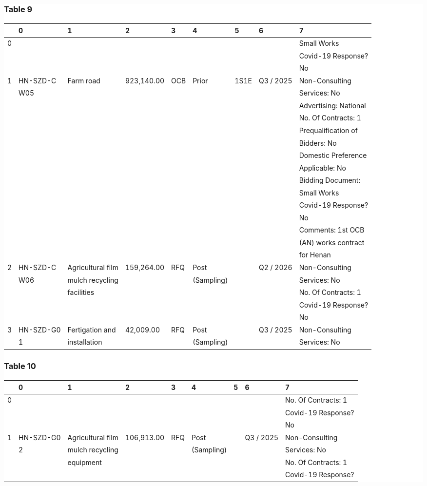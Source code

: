 ### Table 9

|    | 0         | 1                  | 2          | 3   | 4          | 5    | 6         | 7                     |
|---:|:----------|:-------------------|:-----------|:----|:-----------|:-----|:----------|:----------------------|
|  0 |           |                    |            |     |            |      |           | Small Works           |
|    |           |                    |            |     |            |      |           | Covid-19 Response?    |
|    |           |                    |            |     |            |      |           | No                    |
|  1 | HN-SZD-C  | Farm road          | 923,140.00 | OCB | Prior      | 1S1E | Q3 / 2025 | Non-Consulting        |
|    | W05       |                    |            |     |            |      |           | Services: No          |
|    |           |                    |            |     |            |      |           | Advertising: National |
|    |           |                    |            |     |            |      |           | No. Of Contracts: 1   |
|    |           |                    |            |     |            |      |           | Prequalification of   |
|    |           |                    |            |     |            |      |           | Bidders: No           |
|    |           |                    |            |     |            |      |           | Domestic Preference   |
|    |           |                    |            |     |            |      |           | Applicable: No        |
|    |           |                    |            |     |            |      |           | Bidding Document:     |
|    |           |                    |            |     |            |      |           | Small Works           |
|    |           |                    |            |     |            |      |           | Covid-19 Response?    |
|    |           |                    |            |     |            |      |           | No                    |
|    |           |                    |            |     |            |      |           | Comments: 1st OCB     |
|    |           |                    |            |     |            |      |           | (AN) works contract   |
|    |           |                    |            |     |            |      |           | for Henan             |
|  2 | HN-SZD-C  | Agricultural film  | 159,264.00 | RFQ | Post       |      | Q2 / 2026 | Non-Consulting        |
|    | W06       | mulch recycling    |            |     | (Sampling) |      |           | Services: No          |
|    |           | facilities         |            |     |            |      |           | No. Of Contracts: 1   |
|    |           |                    |            |     |            |      |           | Covid-19 Response?    |
|    |           |                    |            |     |            |      |           | No                    |
|  3 | HN-SZD-G0 | Fertigation and    | 42,009.00  | RFQ | Post       |      | Q3 / 2025 | Non-Consulting        |
|    | 1         | installation       |            |     | (Sampling) |      |           | Services: No          |

### Table 10

|    | 0         | 1                  | 2          | 3   | 4          | 5    | 6         | 7                     |
|---:|:----------|:-------------------|:-----------|:----|:-----------|:-----|:----------|:----------------------|
|  0 |           |                    |            |     |            |      |           | No. Of Contracts: 1   |
|    |           |                    |            |     |            |      |           | Covid-19 Response?    |
|    |           |                    |            |     |            |      |           | No                    |
|  1 | HN-SZD-G0 | Agricultural film  | 106,913.00 | RFQ | Post       |      | Q3 / 2025 | Non-Consulting        |
|    | 2         | mulch recycling    |            |     | (Sampling) |      |           | Services: No          |
|    |           | equipment          |            |     |            |      |           | No. Of Contracts: 1   |
|    |           |                    |            |     |            |      |           | Covid-19 Response?    |